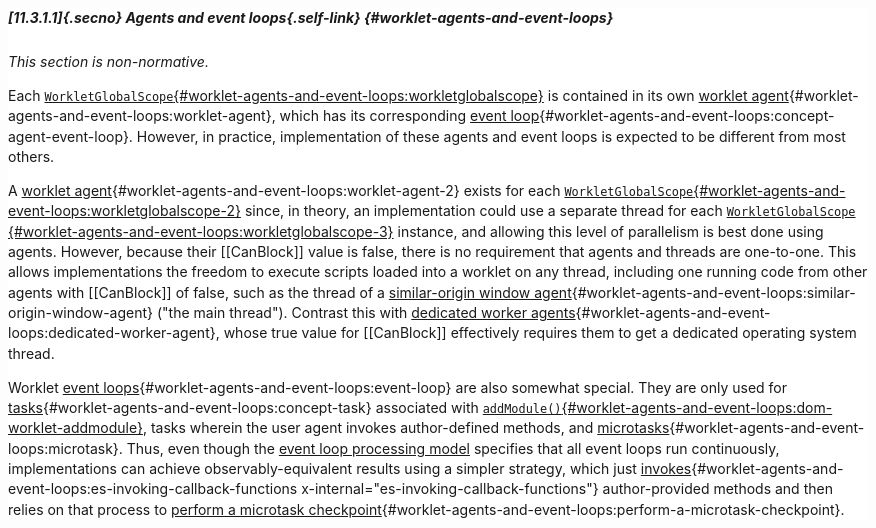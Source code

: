 ##### [11.3.1.1]{.secno} Agents and event loops[](#worklet-agents-and-event-loops){.self-link} {#worklet-agents-and-event-loops}

*This section is non-normative.*

Each
[`WorkletGlobalScope`{#worklet-agents-and-event-loops:workletglobalscope}](#workletglobalscope)
is contained in its own [worklet
agent](webappapis.html#worklet-agent){#worklet-agents-and-event-loops:worklet-agent},
which has its corresponding [event
loop](webappapis.html#concept-agent-event-loop){#worklet-agents-and-event-loops:concept-agent-event-loop}.
However, in practice, implementation of these agents and event loops is
expected to be different from most others.

A [worklet
agent](webappapis.html#worklet-agent){#worklet-agents-and-event-loops:worklet-agent-2}
exists for each
[`WorkletGlobalScope`{#worklet-agents-and-event-loops:workletglobalscope-2}](#workletglobalscope)
since, in theory, an implementation could use a separate thread for each
[`WorkletGlobalScope`{#worklet-agents-and-event-loops:workletglobalscope-3}](#workletglobalscope)
instance, and allowing this level of parallelism is best done using
agents. However, because their \[\[CanBlock\]\] value is false, there is
no requirement that agents and threads are one-to-one. This allows
implementations the freedom to execute scripts loaded into a worklet on
any thread, including one running code from other agents with
\[\[CanBlock\]\] of false, such as the thread of a [similar-origin
window
agent](webappapis.html#similar-origin-window-agent){#worklet-agents-and-event-loops:similar-origin-window-agent}
(\"the main thread\"). Contrast this with [dedicated worker
agents](webappapis.html#dedicated-worker-agent){#worklet-agents-and-event-loops:dedicated-worker-agent},
whose true value for \[\[CanBlock\]\] effectively requires them to get a
dedicated operating system thread.

Worklet [event
loops](webappapis.html#event-loop){#worklet-agents-and-event-loops:event-loop}
are also somewhat special. They are only used for
[tasks](webappapis.html#concept-task){#worklet-agents-and-event-loops:concept-task}
associated with
[`addModule()`{#worklet-agents-and-event-loops:dom-worklet-addmodule}](#dom-worklet-addmodule),
tasks wherein the user agent invokes author-defined methods, and
[microtasks](webappapis.html#microtask){#worklet-agents-and-event-loops:microtask}.
Thus, even though the [event loop processing
model](webappapis.html#event-loop-processing-model) specifies that all
event loops run continuously, implementations can achieve
observably-equivalent results using a simpler strategy, which just
[invokes](https://webidl.spec.whatwg.org/#invoke-a-callback-function){#worklet-agents-and-event-loops:es-invoking-callback-functions
x-internal="es-invoking-callback-functions"} author-provided methods and
then relies on that process to [perform a microtask
checkpoint](webappapis.html#perform-a-microtask-checkpoint){#worklet-agents-and-event-loops:perform-a-microtask-checkpoint}.
